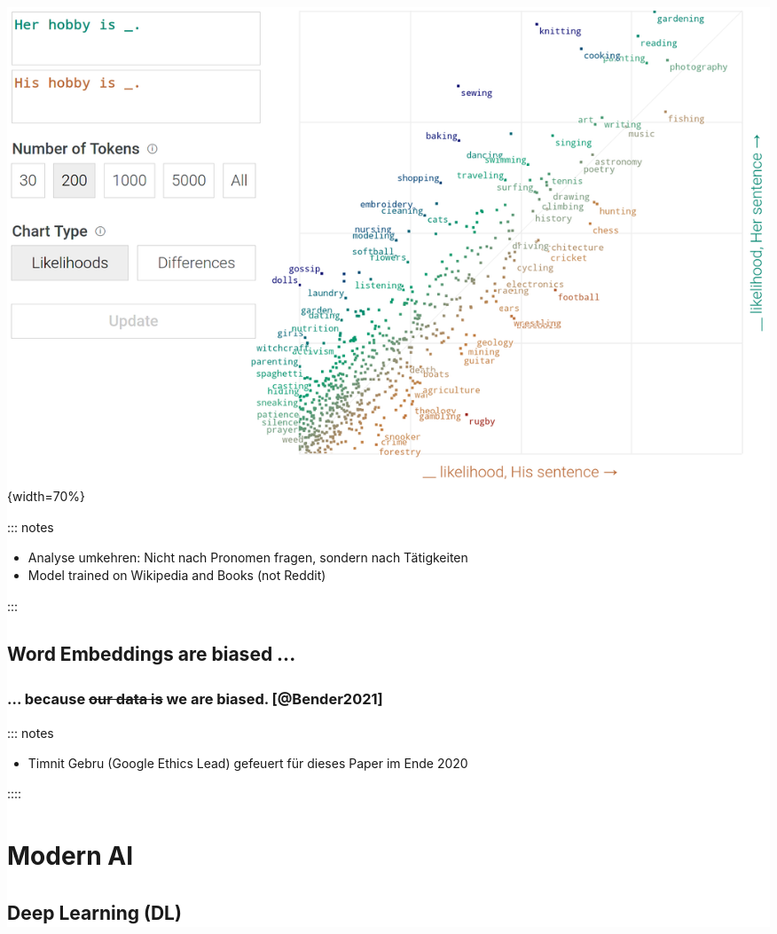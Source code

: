 ![Gender bias in commonly used language model [BERT](https://pair.withgoogle.com/explorables/fill-in-the-blank) [@Devlin2019]](../images/bert_bias_hobbies.png){width=70%} 

::: notes

- Analyse umkehren: Nicht nach Pronomen fragen, sondern nach Tätigkeiten
- Model trained on Wikipedia and Books (not Reddit)

:::

## Word Embeddings are biased ...

### ... because ~~**our data** is~~ we are biased. [@Bender2021]



::: notes

- Timnit Gebru (Google Ethics Lead) gefeuert für dieses Paper im Ende 2020

::::

# Modern AI

## Deep Learning (DL)
